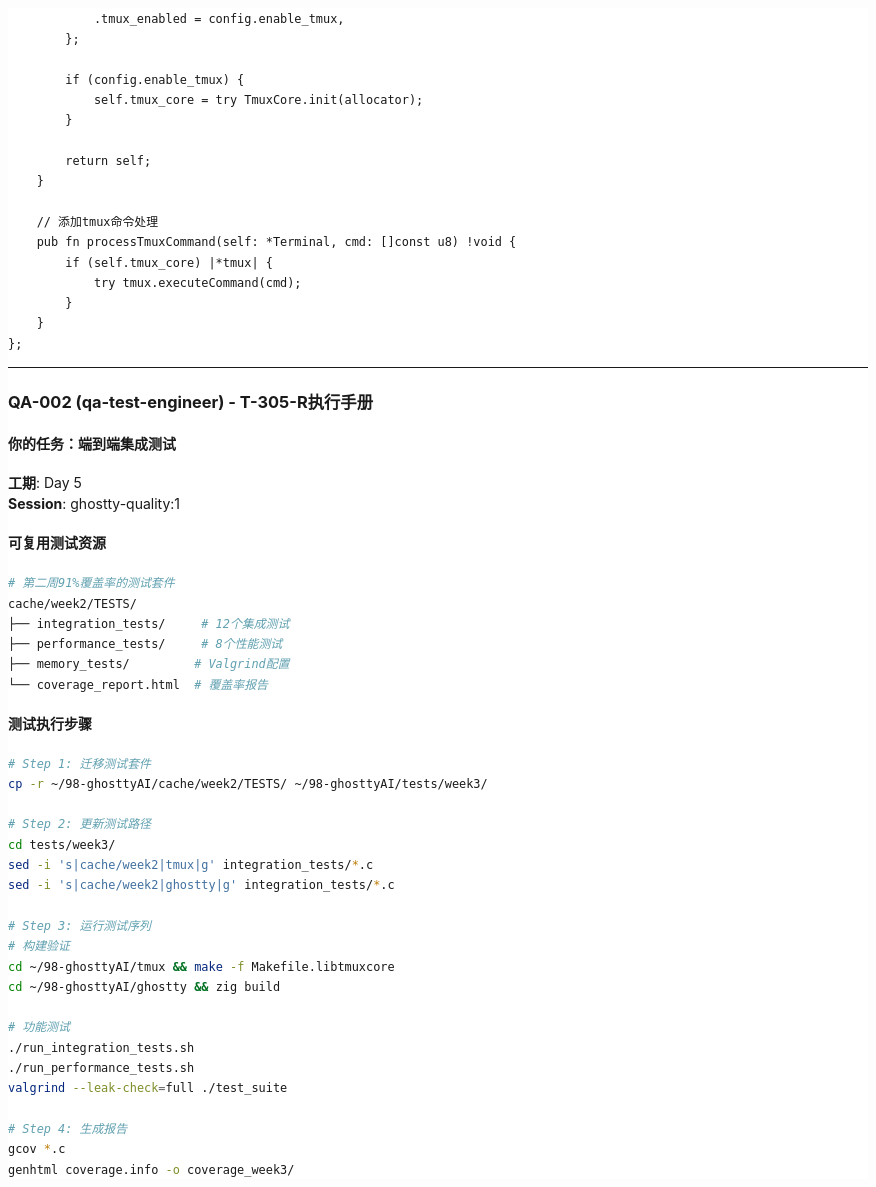 ```zig
            .tmux_enabled = config.enable_tmux,
        };
        
        if (config.enable_tmux) {
            self.tmux_core = try TmuxCore.init(allocator);
        }
        
        return self;
    }
    
    // 添加tmux命令处理
    pub fn processTmuxCommand(self: *Terminal, cmd: []const u8) !void {
        if (self.tmux_core) |*tmux| {
            try tmux.executeCommand(cmd);
        }
    }
};
```

---

### QA-002 (qa-test-engineer) - T-305-R执行手册

#### 你的任务：端到端集成测试
**工期**: Day 5  
**Session**: ghostty-quality:1

#### 可复用测试资源
```bash
# 第二周91%覆盖率的测试套件
cache/week2/TESTS/
├── integration_tests/     # 12个集成测试
├── performance_tests/     # 8个性能测试
├── memory_tests/         # Valgrind配置
└── coverage_report.html  # 覆盖率报告
```

#### 测试执行步骤
```bash
# Step 1: 迁移测试套件
cp -r ~/98-ghosttyAI/cache/week2/TESTS/ ~/98-ghosttyAI/tests/week3/

# Step 2: 更新测试路径
cd tests/week3/
sed -i 's|cache/week2|tmux|g' integration_tests/*.c
sed -i 's|cache/week2|ghostty|g' integration_tests/*.c

# Step 3: 运行测试序列
# 构建验证
cd ~/98-ghosttyAI/tmux && make -f Makefile.libtmuxcore
cd ~/98-ghosttyAI/ghostty && zig build

# 功能测试
./run_integration_tests.sh
./run_performance_tests.sh
valgrind --leak-check=full ./test_suite

# Step 4: 生成报告
gcov *.c
genhtml coverage.info -o coverage_week3/
```
